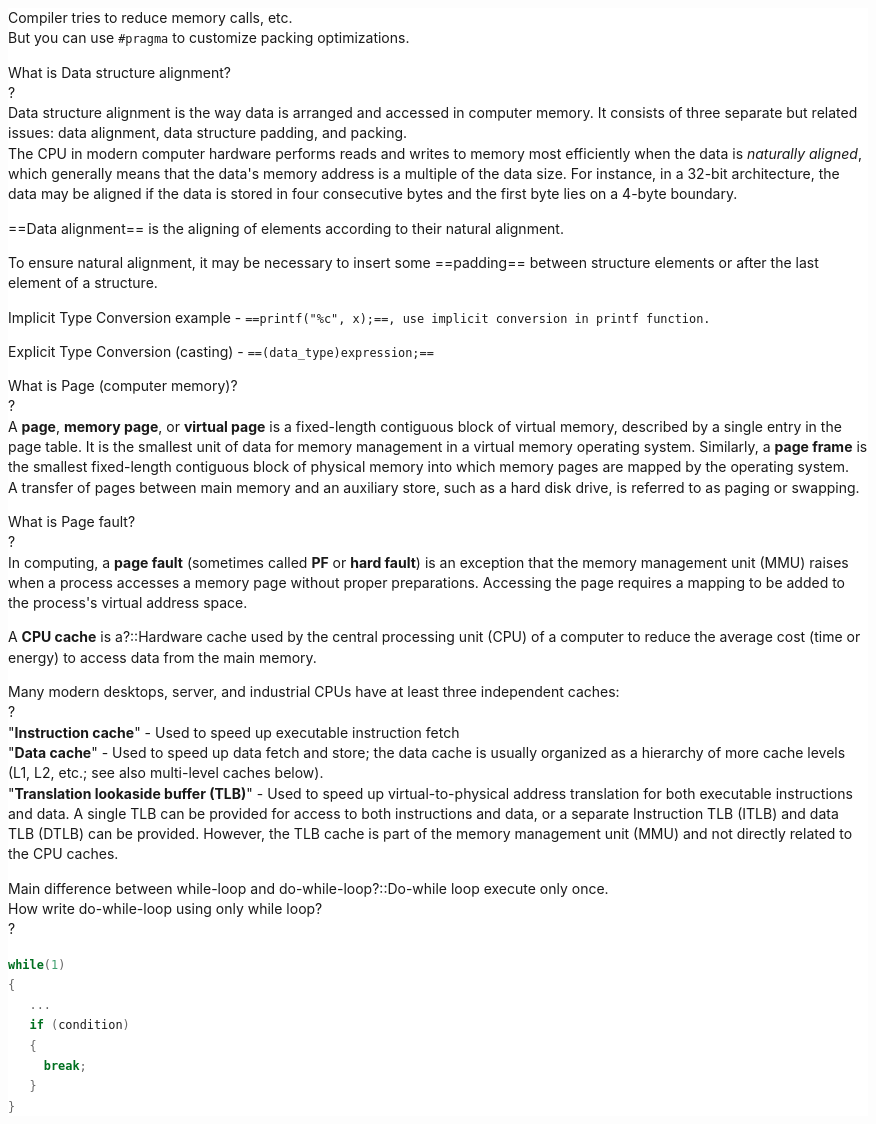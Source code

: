 Compiler tries to reduce memory calls, etc.   
But you can use `#pragma` to customize packing optimizations.   
   
What is Data structure alignment?   
?   
Data structure alignment is the way data is arranged and accessed in computer memory. It consists of three separate but related issues: data alignment, data structure padding, and packing.   
The CPU in modern computer hardware performs reads and writes to memory most efficiently when the data is _naturally aligned_, which generally means that the data's memory address is a multiple of the data size. For instance, in a 32-bit architecture, the data may be aligned if the data is stored in four consecutive bytes and the first byte lies on a 4-byte boundary.   
   
==Data alignment== is the aligning of elements according to their natural alignment.   
   
   
To ensure natural alignment, it may be necessary to insert some ==padding== between structure elements or after the last element of a structure.   
   
Implicit Type Conversion example - `==printf("%c", x);==, use implicit conversion in printf function.`   
   
Explicit Type Conversion (casting) - `==(data_type)expression;==`   
   
What is Page (computer memory)?   
?   
A **page**, **memory page**, or **virtual page** is a fixed-length contiguous block of virtual memory, described by a single entry in the page table. It is the smallest unit of data for memory management in a virtual memory operating system. Similarly, a **page frame** is the smallest fixed-length contiguous block of physical memory into which memory pages are mapped by the operating system.   
A transfer of pages between main memory and an auxiliary store, such as a hard disk drive, is referred to as paging or swapping.   
   
What is Page fault?   
?   
In computing, a **page fault** (sometimes called **PF** or **hard fault**) is an exception that the memory management unit (MMU) raises when a process accesses a memory page without proper preparations. Accessing the page requires a mapping to be added to the process's virtual address space.   
   
A **CPU cache** is a?::Hardware cache used by the central processing unit (CPU) of a computer to reduce the average cost (time or energy) to access data from the main memory.   
   
Many modern desktops, server, and industrial CPUs have at least three independent caches:   
?   
"**Instruction cache**" - Used to speed up executable instruction fetch   
"**Data cache**" - Used to speed up data fetch and store; the data cache is usually organized as a hierarchy of more cache levels (L1, L2, etc.; see also multi-level caches below).   
"**Translation lookaside buffer (TLB)**" - Used to speed up virtual-to-physical address translation for both executable instructions and data. A single TLB can be provided for access to both instructions and data, or a separate Instruction TLB (ITLB) and data TLB (DTLB) can be provided. However, the TLB cache is part of the memory management unit (MMU) and not directly related to the CPU caches.   
   
Main difference between while-loop and do-while-loop?::Do-while loop execute only once.   
How write do-while-loop using only while loop?   
?   
```c
while(1)
{
   ...
   if (condition)
   {
     break;
   }
}
```
   